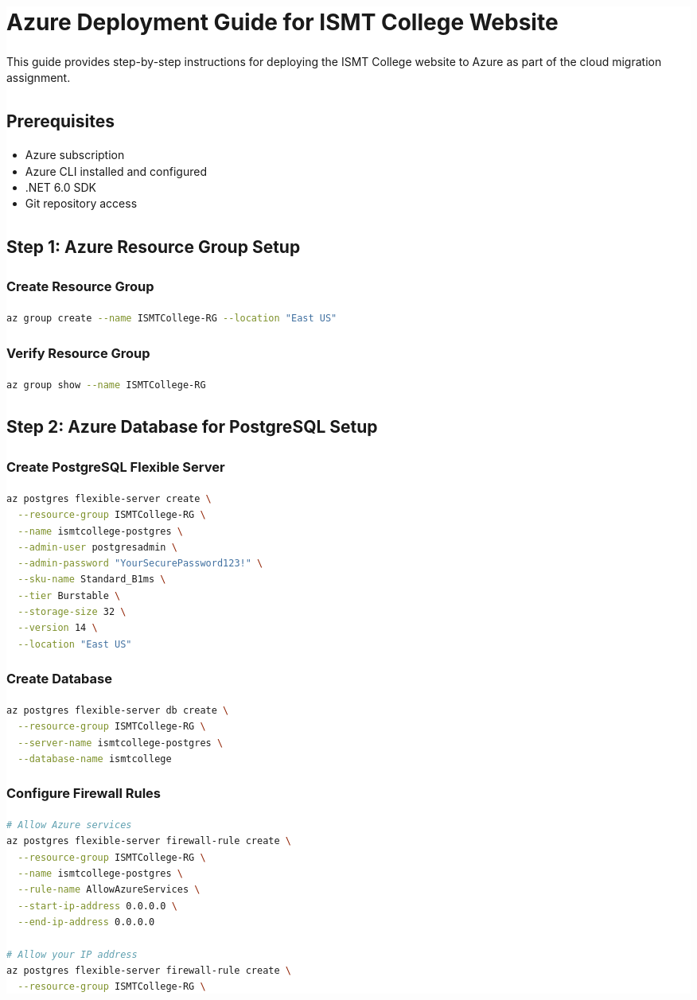 # Azure Deployment Guide for ISMT College Website

This guide provides step-by-step instructions for deploying the ISMT College website to Azure as part of the cloud migration assignment.

## Prerequisites

- Azure subscription
- Azure CLI installed and configured
- .NET 6.0 SDK
- Git repository access

## Step 1: Azure Resource Group Setup

### Create Resource Group
```bash
az group create --name ISMTCollege-RG --location "East US"
```

### Verify Resource Group
```bash
az group show --name ISMTCollege-RG
```

## Step 2: Azure Database for PostgreSQL Setup

### Create PostgreSQL Flexible Server
```bash
az postgres flexible-server create \
  --resource-group ISMTCollege-RG \
  --name ismtcollege-postgres \
  --admin-user postgresadmin \
  --admin-password "YourSecurePassword123!" \
  --sku-name Standard_B1ms \
  --tier Burstable \
  --storage-size 32 \
  --version 14 \
  --location "East US"
```

### Create Database
```bash
az postgres flexible-server db create \
  --resource-group ISMTCollege-RG \
  --server-name ismtcollege-postgres \
  --database-name ismtcollege
```

### Configure Firewall Rules
```bash
# Allow Azure services
az postgres flexible-server firewall-rule create \
  --resource-group ISMTCollege-RG \
  --name ismtcollege-postgres \
  --rule-name AllowAzureServices \
  --start-ip-address 0.0.0.0 \
  --end-ip-address 0.0.0.0

# Allow your IP address
az postgres flexible-server firewall-rule create \
  --resource-group ISMTCollege-RG \
```